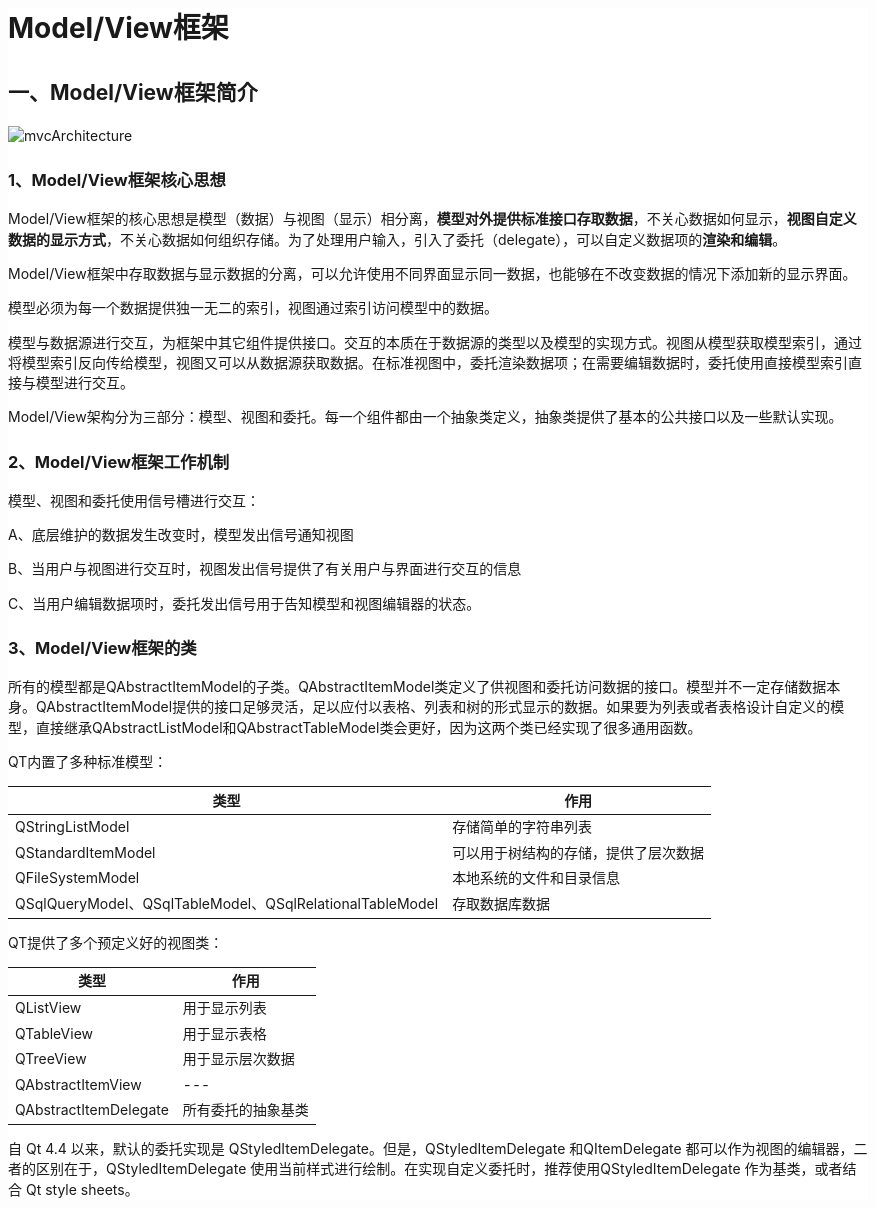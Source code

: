 # Model/View框架

## 一、Model/View框架简介

![mvcArchitecture](mvcArchitecture.bmp)
### 1、Model/View框架核心思想

Model/View框架的核心思想是模型（数据）与视图（显示）相分离，**模型对外提供标准接口存取数据**，不关心数据如何显示，**视图自定义数据的显示方式**，不关心数据如何组织存储。为了处理用户输入，引入了委托（delegate），可以自定义数据项的**渲染和编辑**。

Model/View框架中存取数据与显示数据的分离，可以允许使用不同界面显示同一数据，也能够在不改变数据的情况下添加新的显示界面。

模型必须为每一个数据提供独一无二的索引，视图通过索引访问模型中的数据。

模型与数据源进行交互，为框架中其它组件提供接口。交互的本质在于数据源的类型以及模型的实现方式。视图从模型获取模型索引，通过将模型索引反向传给模型，视图又可以从数据源获取数据。在标准视图中，委托渲染数据项；在需要编辑数据时，委托使用直接模型索引直接与模型进行交互。

Model/View架构分为三部分：模型、视图和委托。每一个组件都由一个抽象类定义，抽象类提供了基本的公共接口以及一些默认实现。

### 2、Model/View框架工作机制

模型、视图和委托使用信号槽进行交互：

A、底层维护的数据发生改变时，模型发出信号通知视图

B、当用户与视图进行交互时，视图发出信号提供了有关用户与界面进行交互的信息

C、当用户编辑数据项时，委托发出信号用于告知模型和视图编辑器的状态。

### 3、Model/View框架的类

所有的模型都是QAbstractItemModel的子类。QAbstractItemModel类定义了供视图和委托访问数据的接口。模型并不一定存储数据本身。QAbstractItemModel提供的接口足够灵活，足以应付以表格、列表和树的形式显示的数据。如果要为列表或者表格设计自定义的模型，直接继承QAbstractListModel和QAbstractTableModel类会更好，因为这两个类已经实现了很多通用函数。

QT内置了多种标准模型：

类型|作用
---|---
QStringListModel|存储简单的字符串列表
QStandardItemModel|可以用于树结构的存储，提供了层次数据
QFileSystemModel| 本地系统的文件和目录信息
QSqlQueryModel、QSqlTableModel、QSqlRelationalTableModel|存取数据库数据
QT提供了多个预定义好的视图类：

类型|作用
---|---
QListView|用于显示列表
QTableView|用于显示表格
QTreeView|用于显示层次数据
QAbstractItemView|---
QAbstractItemDelegate|所有委托的抽象基类

自 Qt 4.4 以来，默认的委托实现是 QStyledItemDelegate。但是，QStyledItemDelegate 和QItemDelegate 都可以作为视图的编辑器，二者的区别在于，QStyledItemDelegate 使用当前样式进行绘制。在实现自定义委托时，推荐使用QStyledItemDelegate 作为基类，或者结合 Qt style sheets。
